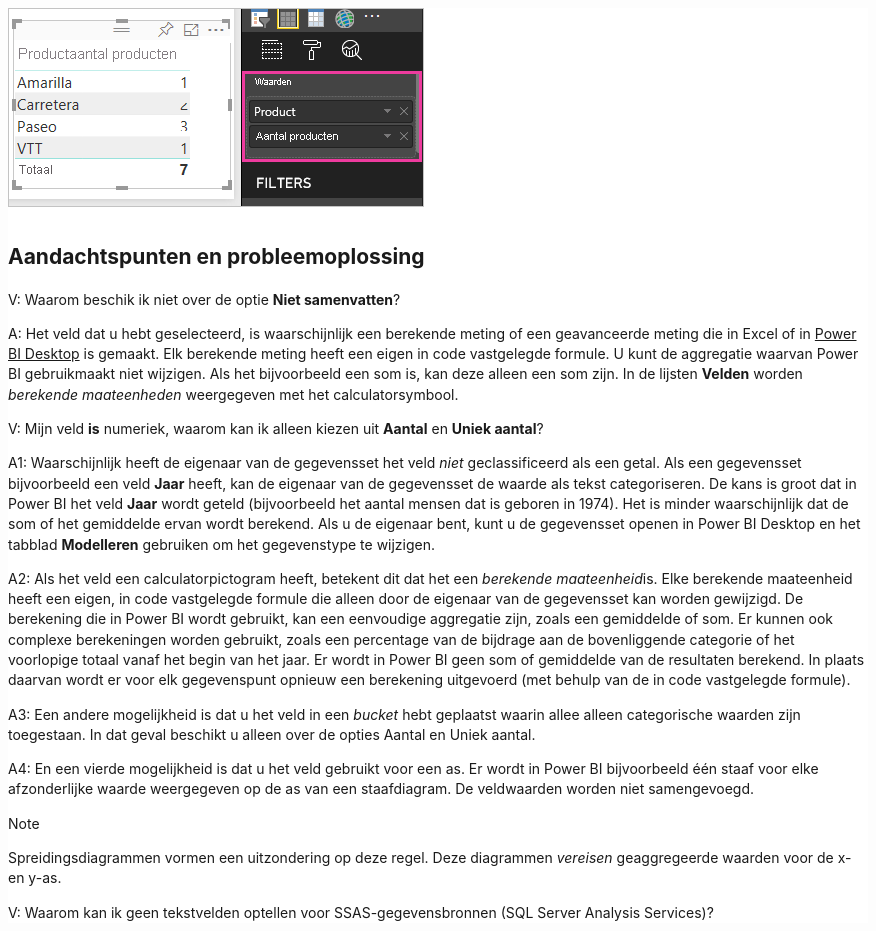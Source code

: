    ![Schermopname van het product en het aantal producten.](media/service-aggregates/power-bi-aggregate-final.png)

## <a name="considerations-and-troubleshooting"></a>Aandachtspunten en probleemoplossing

V:  Waarom beschik ik niet over de optie **Niet samenvatten**?

A:  Het veld dat u hebt geselecteerd, is waarschijnlijk een berekende meting of een geavanceerde meting die in Excel of in [Power BI Desktop](../transform-model/desktop-measures.md) is gemaakt. Elk berekende meting heeft een eigen in code vastgelegde formule. U kunt de aggregatie waarvan Power BI gebruikmaakt niet wijzigen. Als het bijvoorbeeld een som is, kan deze alleen een som zijn. In de lijsten **Velden** worden *berekende maateenheden* weergegeven met het calculatorsymbool.

V:  Mijn veld **is** numeriek, waarom kan ik alleen kiezen uit **Aantal** en **Uniek aantal**?

A1:  Waarschijnlijk heeft de eigenaar van de gegevensset het veld *niet* geclassificeerd als een getal. Als een gegevensset bijvoorbeeld een veld **Jaar** heeft, kan de eigenaar van de gegevensset de waarde als tekst categoriseren. De kans is groot dat in Power BI het veld **Jaar** wordt geteld (bijvoorbeeld het aantal mensen dat is geboren in 1974). Het is minder waarschijnlijk dat de som of het gemiddelde ervan wordt berekend. Als u de eigenaar bent, kunt u de gegevensset openen in Power BI Desktop en het tabblad **Modelleren** gebruiken om het gegevenstype te wijzigen.

A2: Als het veld een calculatorpictogram heeft, betekent dit dat het een *berekende maateenheid*is. Elke berekende maateenheid heeft een eigen, in code vastgelegde formule die alleen door de eigenaar van de gegevensset kan worden gewijzigd. De berekening die in Power BI wordt gebruikt, kan een eenvoudige aggregatie zijn, zoals een gemiddelde of som. Er kunnen ook complexe berekeningen worden gebruikt, zoals een percentage van de bijdrage aan de bovenliggende categorie of het voorlopige totaal vanaf het begin van het jaar. Er wordt in Power BI geen som of gemiddelde van de resultaten berekend. In plaats daarvan wordt er voor elk gegevenspunt opnieuw een berekening uitgevoerd (met behulp van de in code vastgelegde formule).

A3:  Een andere mogelijkheid is dat u het veld in een *bucket* hebt geplaatst waarin allee alleen categorische waarden zijn toegestaan.  In dat geval beschikt u alleen over de opties Aantal en Uniek aantal.

A4:  En een vierde mogelijkheid is dat u het veld gebruikt voor een as. Er wordt in Power BI bijvoorbeeld één staaf voor elke afzonderlijke waarde weergegeven op de as van een staafdiagram. De veldwaarden worden niet samengevoegd.

>[!NOTE]
>Spreidingsdiagrammen vormen een uitzondering op deze regel. Deze diagrammen *vereisen* geaggregeerde waarden voor de x- en y-as.

V:  Waarom kan ik geen tekstvelden optellen voor SSAS-gegevensbronnen (SQL Server Analysis Services)?
